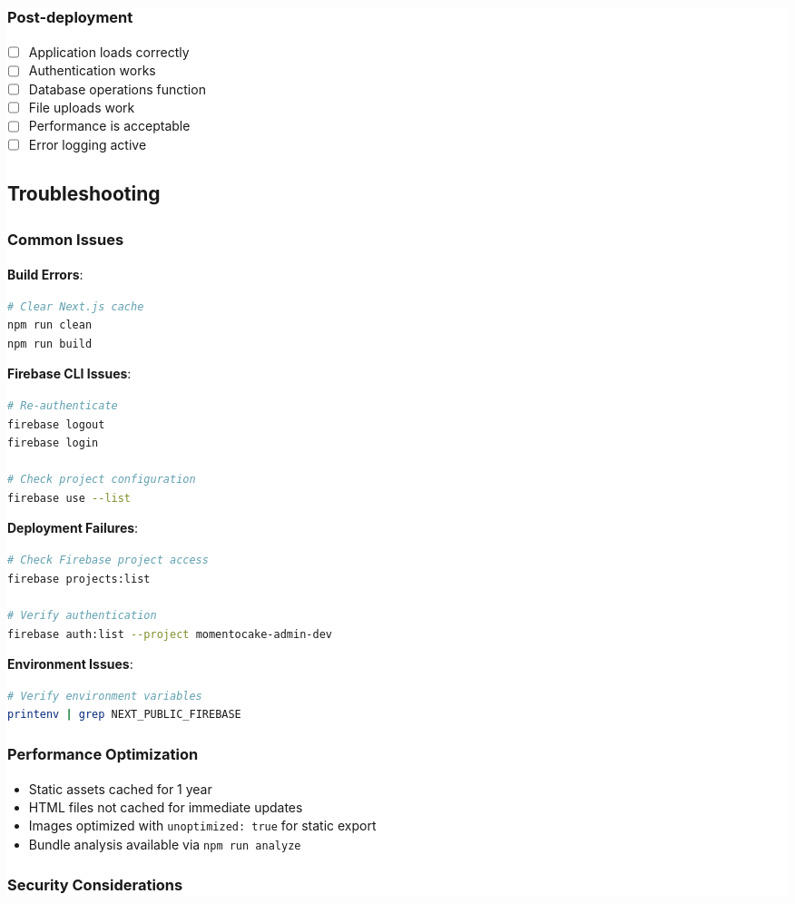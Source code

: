 ### Post-deployment
- [ ] Application loads correctly
- [ ] Authentication works
- [ ] Database operations function
- [ ] File uploads work
- [ ] Performance is acceptable
- [ ] Error logging active

## Troubleshooting

### Common Issues

**Build Errors**:
```bash
# Clear Next.js cache
npm run clean
npm run build
```

**Firebase CLI Issues**:
```bash
# Re-authenticate
firebase logout
firebase login

# Check project configuration
firebase use --list
```

**Deployment Failures**:
```bash
# Check Firebase project access
firebase projects:list

# Verify authentication
firebase auth:list --project momentocake-admin-dev
```

**Environment Issues**:
```bash
# Verify environment variables
printenv | grep NEXT_PUBLIC_FIREBASE
```

### Performance Optimization

- Static assets cached for 1 year
- HTML files not cached for immediate updates
- Images optimized with `unoptimized: true` for static export
- Bundle analysis available via `npm run analyze`

### Security Considerations

